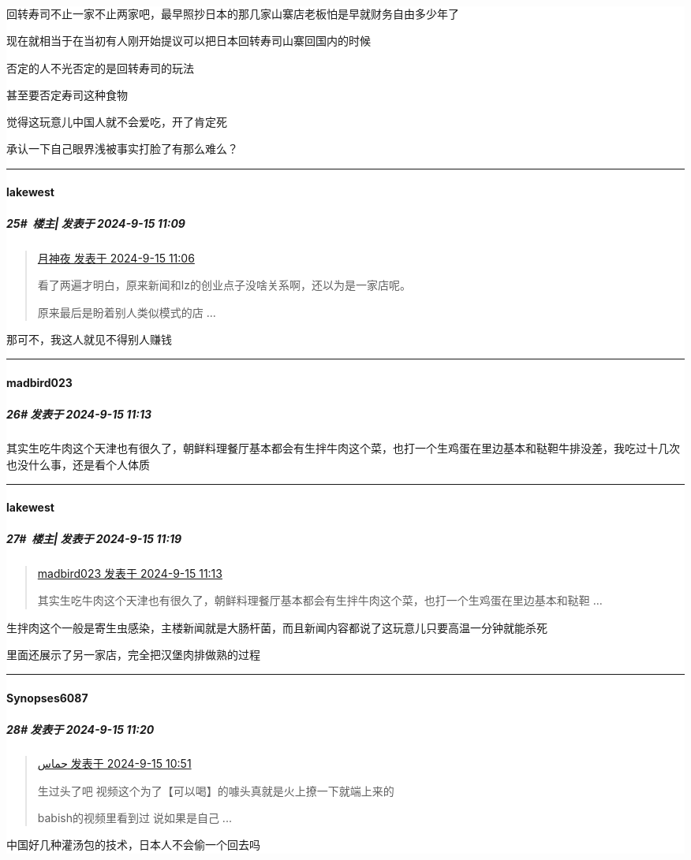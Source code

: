 回转寿司不止一家不止两家吧，最早照抄日本的那几家山寨店老板怕是早就财务自由多少年了

现在就相当于在当初有人刚开始提议可以把日本回转寿司山寨回国内的时候

否定的人不光否定的是回转寿司的玩法

甚至要否定寿司这种食物

觉得这玩意儿中国人就不会爱吃，开了肯定死

承认一下自己眼界浅被事实打脸了有那么难么？

*****

####  lakewest  
##### 25#         楼主| 发表于 2024-9-15 11:09

<blockquote><a href="httphttps://bbs.saraba1st.com/2b/forum.php?mod=redirect&amp;goto=findpost&amp;pid=66210747&amp;ptid=2199440" target="_blank">月神夜 发表于 2024-9-15 11:06</a>

看了两遍才明白，原来新闻和lz的创业点子没啥关系啊，还以为是一家店呢。

原来最后是盼着别人类似模式的店 ...</blockquote>
那可不，我这人就见不得别人赚钱

*****

####  madbird023  
##### 26#       发表于 2024-9-15 11:13

其实生吃牛肉这个天津也有很久了，朝鲜料理餐厅基本都会有生拌牛肉这个菜，也打一个生鸡蛋在里边基本和鞑靼牛排没差，我吃过十几次也没什么事，还是看个人体质

*****

####  lakewest  
##### 27#         楼主| 发表于 2024-9-15 11:19

<blockquote><a href="httphttps://bbs.saraba1st.com/2b/forum.php?mod=redirect&amp;goto=findpost&amp;pid=66210781&amp;ptid=2199440" target="_blank">madbird023 发表于 2024-9-15 11:13</a>

其实生吃牛肉这个天津也有很久了，朝鲜料理餐厅基本都会有生拌牛肉这个菜，也打一个生鸡蛋在里边基本和鞑靼 ...</blockquote>
生拌肉这个一般是寄生虫感染，主楼新闻就是大肠杆菌，而且新闻内容都说了这玩意儿只要高温一分钟就能杀死

里面还展示了另一家店，完全把汉堡肉排做熟的过程

*****

####  Synopses6087  
##### 28#       发表于 2024-9-15 11:20

<blockquote><a href="httphttps://bbs.saraba1st.com/2b/forum.php?mod=redirect&amp;goto=findpost&amp;pid=66210659&amp;ptid=2199440" target="_blank">حماس 发表于 2024-9-15 10:51</a>

生过头了吧 视频这个为了【可以喝】的噱头真就是火上撩一下就端上来的 

babish的视频里看到过 说如果是自己 ...</blockquote>
中国好几种灌汤包的技术，日本人不会偷一个回去吗
